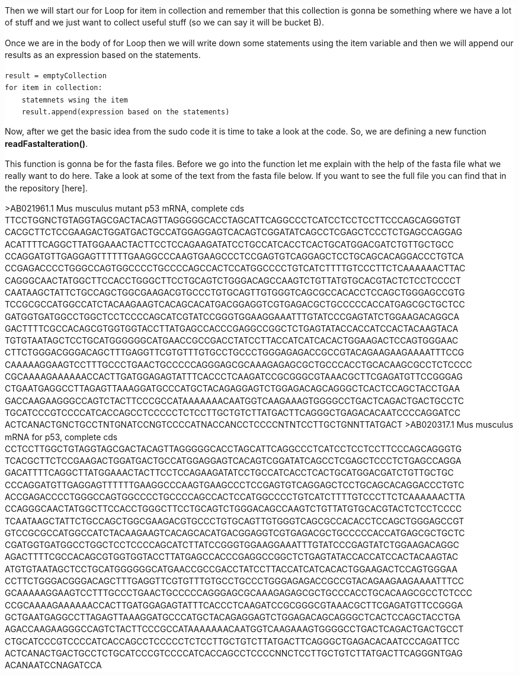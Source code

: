 
Then we will start our for Loop for item in collection and remember that this collection is gonna be something where we have a lot of stuff and we just want to collect useful stuff (so we can say it will be bucket B).

Once we are in the body of for Loop then we will write down some statements using the item variable and then we will append our results as an expression based on the statements.


```
result = emptyCollection
for item in collection:
    statemnets wsing the item
    result.append(expression based on the statements)
```


Now, after we get the basic idea from the sudo code it is time to take a look at the code. So, we are defining a new function **readFastaIteration()**. 

This function is gonna be for the fasta files. Before we go into the function let me explain with the help of the fasta file what we really want to do here. Take a look at some of the text from the fasta file below. If you want to see the full file you can find that in the repository [here]. 



\>AB021961.1 Mus musculus mutant p53 mRNA, complete cds
TTCCTGGNCTGTAGGTAGCGACTACAGTTAGGGGGCACCTAGCATTCAGGCCCTCATCCTCCTCCTTCCCAGCAGGGTGT
CACGCTTCTCCGAAGACTGGATGACTGCCATGGAGGAGTCACAGTCGGATATCAGCCTCGAGCTCCCTCTGAGCCAGGAG
ACATTTTCAGGCTTATGGAAACTACTTCCTCCAGAAGATATCCTGCCATCACCTCACTGCATGGACGATCTGTTGCTGCC
CCAGGATGTTGAGGAGTTTTTTGAAGGCCCAAGTGAAGCCCTCCGAGTGTCAGGAGCTCCTGCAGCACAGGACCCTGTCA
CCGAGACCCCTGGGCCAGTGGCCCCTGCCCCAGCCACTCCATGGCCCCTGTCATCTTTTGTCCCTTCTCAAAAAACTTAC
CAGGGCAACTATGGCTTCCACCTGGGCTTCCTGCAGTCTGGGACAGCCAAGTCTGTTATGTGCACGTACTCTCCTCCCCT
CAATAAGCTATTCTGCCAGCTGGCGAAGACGTGCCCTGTGCAGTTGTGGGTCAGCGCCACACCTCCAGCTGGGAGCCGTG
TCCGCGCCATGGCCATCTACAAGAAGTCACAGCACATGACGGAGGTCGTGAGACGCTGCCCCCACCATGAGCGCTGCTCC
GATGGTGATGGCCTGGCTCCTCCCCAGCATCGTATCCGGGTGGAAGGAAATTTGTATCCCGAGTATCTGGAAGACAGGCA
GACTTTTCGCCACAGCGTGGTGGTACCTTATGAGCCACCCGAGGCCGGCTCTGAGTATACCACCATCCACTACAAGTACA
TGTGTAATAGCTCCTGCATGGGGGGCATGAACCGCCGACCTATCCTTACCATCATCACACTGGAAGACTCCAGTGGGAAC
CTTCTGGGACGGGACAGCTTTGAGGTTCGTGTTTGTGCCTGCCCTGGGAGAGACCGCCGTACAGAAGAAGAAAATTTCCG
CAAAAAGGAAGTCCTTTGCCCTGAACTGCCCCCAGGGAGCGCAAAGAGAGCGCTGCCCACCTGCACAAGCGCCTCTCCCC
CGCAAAAGAAAAAACCACTTGATGGAGAGTATTTCACCCTCAAGATCCGCGGGCGTAAACGCTTCGAGATGTTCCGGGAG
CTGAATGAGGCCTTAGAGTTAAAGGATGCCCATGCTACAGAGGAGTCTGGAGACAGCAGGGCTCACTCCAGCTACCTGAA
GACCAAGAAGGGCCAGTCTACTTCCCGCCATAAAAAAACAATGGTCAAGAAAGTGGGGCCTGACTCAGACTGACTGCCTC
TGCATCCCGTCCCCATCACCAGCCTCCCCCTCTCCTTGCTGTCTTATGACTTCAGGGCTGAGACACAATCCCCAGGATCC
ACTCANACTGNCTGCCTNTGNATCCNGTCCCCATNACCANCCTCCCCNTNTCCTTGCTGNNTTATGACT
\>AB020317.1 Mus musculus mRNA for p53, complete cds
CCTCCTTGGCTGTAGGTAGCGACTACAGTTAGGGGGCACCTAGCATTCAGGCCCTCATCCTCCTCCTTCCCAGCAGGGTG
TCACGCTTCTCCGAAGACTGGATGACTGCCATGGAGGAGTCACAGTCGGATATCAGCCTCGAGCTCCCTCTGAGCCAGGA
GACATTTTCAGGCTTATGGAAACTACTTCCTCCAGAAGATATCCTGCCATCACCTCACTGCATGGACGATCTGTTGCTGC
CCCAGGATGTTGAGGAGTTTTTTGAAGGCCCAAGTGAAGCCCTCCGAGTGTCAGGAGCTCCTGCAGCACAGGACCCTGTC
ACCGAGACCCCTGGGCCAGTGGCCCCTGCCCCAGCCACTCCATGGCCCCTGTCATCTTTTGTCCCTTCTCAAAAAACTTA
CCAGGGCAACTATGGCTTCCACCTGGGCTTCCTGCAGTCTGGGACAGCCAAGTCTGTTATGTGCACGTACTCTCCTCCCC
TCAATAAGCTATTCTGCCAGCTGGCGAAGACGTGCCCTGTGCAGTTGTGGGTCAGCGCCACACCTCCAGCTGGGAGCCGT
GTCCGCGCCATGGCCATCTACAAGAAGTCACAGCACATGACGGAGGTCGTGAGACGCTGCCCCCACCATGAGCGCTGCTC
CGATGGTGATGGCCTGGCTCCTCCCCAGCATCTTATCCGGGTGGAAGGAAATTTGTATCCCGAGTATCTGGAAGACAGGC
AGACTTTTCGCCACAGCGTGGTGGTACCTTATGAGCCACCCGAGGCCGGCTCTGAGTATACCACCATCCACTACAAGTAC
ATGTGTAATAGCTCCTGCATGGGGGGCATGAACCGCCGACCTATCCTTACCATCATCACACTGGAAGACTCCAGTGGGAA
CCTTCTGGGACGGGACAGCTTTGAGGTTCGTGTTTGTGCCTGCCCTGGGAGAGACCGCCGTACAGAAGAAGAAAATTTCC
GCAAAAAGGAAGTCCTTTGCCCTGAACTGCCCCCAGGGAGCGCAAAGAGAGCGCTGCCCACCTGCACAAGCGCCTCTCCC
CCGCAAAAGAAAAAACCACTTGATGGAGAGTATTTCACCCTCAAGATCCGCGGGCGTAAACGCTTCGAGATGTTCCGGGA
GCTGAATGAGGCCTTAGAGTTAAAGGATGCCCATGCTACAGAGGAGTCTGGAGACAGCAGGGCTCACTCCAGCTACCTGA
AGACCAAGAAGGGCCAGTCTACTTCCCGCCATAAAAAAACAATGGTCAAGAAAGTGGGGCCTGACTCAGACTGACTGCCT
CTGCATCCCGTCCCCATCACCAGCCTCCCCCTCTCCTTGCTGTCTTATGACTTCAGGGCTGAGACACAATCCCAGATTCC
ACTCANACTGACTGCCTCTGCATCCCGTCCCCATCACCAGCCTCCCCNNCTCCTTGCTGTCTTATGACTTCAGGGNTGAG
ACANAATCCNAGATCCA
